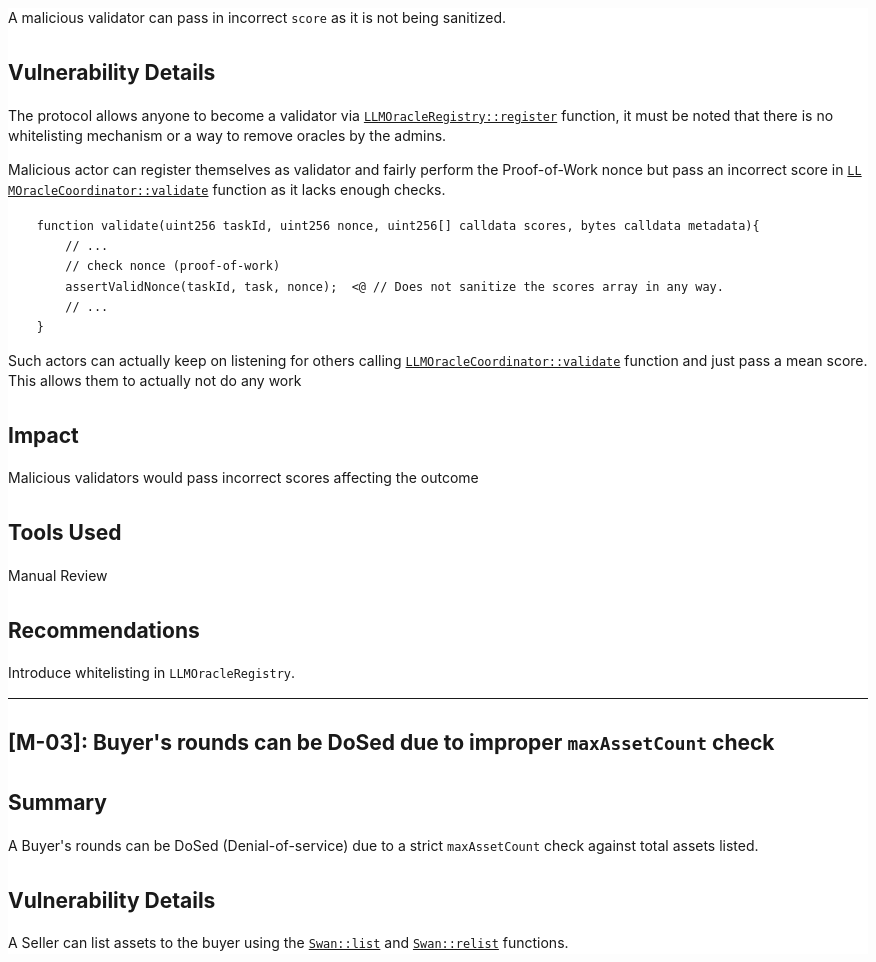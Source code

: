 A malicious validator can pass in incorrect `score` as it is not being sanitized.

## Vulnerability Details

The protocol allows anyone to become a validator via [`LLMOracleRegistry::register`](https://github.com/Cyfrin/2024-10-swan-dria/blob/c8686b199daadcef3161980022e12b66a5304f8e/contracts/llm/LLMOracleRegistry.sol#L94) function, it must be noted that there is no whitelisting mechanism or a way to remove oracles by the admins.

Malicious actor can register themselves as validator and fairly perform the Proof-of-Work nonce but pass an incorrect score in [`LLMOracleCoordinator::validate`](https://github.com/Cyfrin/2024-10-swan-dria/blob/c8686b199daadcef3161980022e12b66a5304f8e/contracts/llm/LLMOracleCoordinator.sol#L260) function as it lacks enough checks.

```solidity
    function validate(uint256 taskId, uint256 nonce, uint256[] calldata scores, bytes calldata metadata){
        // ...
        // check nonce (proof-of-work)
        assertValidNonce(taskId, task, nonce);  <@ // Does not sanitize the scores array in any way.
        // ...
    }
```

Such actors can actually keep on listening for others calling [`LLMOracleCoordinator::validate`](https://github.com/Cyfrin/2024-10-swan-dria/blob/c8686b199daadcef3161980022e12b66a5304f8e/contracts/llm/LLMOracleCoordinator.sol#L260) function and just pass a mean score. This allows them to actually not do any work

## Impact

Malicious validators would pass incorrect scores affecting the outcome

## Tools Used

Manual Review

## Recommendations

Introduce whitelisting in `LLMOracleRegistry`.

---
## [M-03]: Buyer's rounds can be DoSed due to improper `maxAssetCount` check
## Summary
A Buyer's rounds can be DoSed (Denial-of-service) due to a strict `maxAssetCount` check against total assets listed.

## Vulnerability Details
A Seller can list assets to the buyer using the [`Swan::list`](https://github.com/Cyfrin/2024-10-swan-dria/blob/c8686b199daadcef3161980022e12b66a5304f8e/contracts/swan/Swan.sol#L157) and [`Swan::relist`](https://github.com/Cyfrin/2024-10-swan-dria/blob/c8686b199daadcef3161980022e12b66a5304f8e/contracts/swan/Swan.sol#L197) functions.
